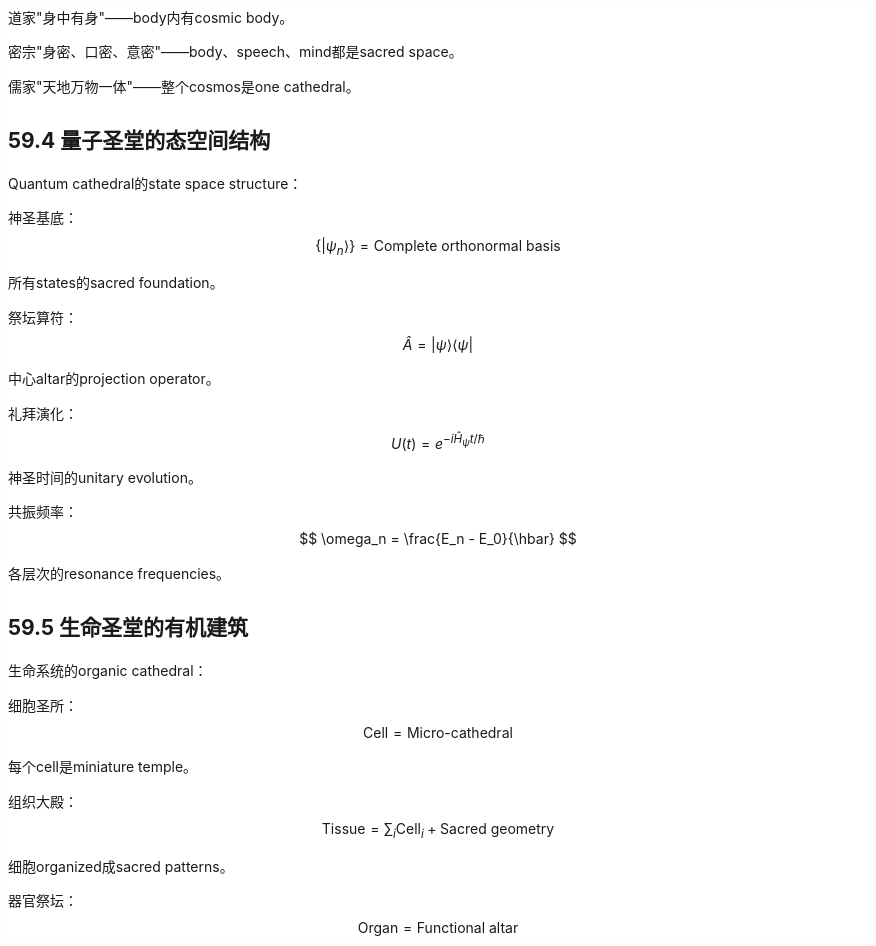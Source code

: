 道家"身中有身"——body内有cosmic body。

密宗"身密、口密、意密"——body、speech、mind都是sacred space。

儒家"天地万物一体"——整个cosmos是one cathedral。

## 59.4 量子圣堂的态空间结构

Quantum cathedral的state space structure：

神圣基底：
$$
\{|\psi_n\rangle\} = \text{Complete orthonormal basis}
$$

所有states的sacred foundation。

祭坛算符：
$$
\hat{A} = |\psi\rangle\langle\psi|
$$

中心altar的projection operator。

礼拜演化：
$$
U(t) = e^{-i\hat{H}_\psi t/\hbar}
$$

神圣时间的unitary evolution。

共振频率：
$$
\omega_n = \frac{E_n - E_0}{\hbar}
$$

各层次的resonance frequencies。

## 59.5 生命圣堂的有机建筑

生命系统的organic cathedral：

细胞圣所：
$$
\text{Cell} = \text{Micro-cathedral}
$$

每个cell是miniature temple。

组织大殿：
$$
\text{Tissue} = \sum_i \text{Cell}_i + \text{Sacred geometry}
$$

细胞organized成sacred patterns。

器官祭坛：
$$
\text{Organ} = \text{Functional altar}
$$
